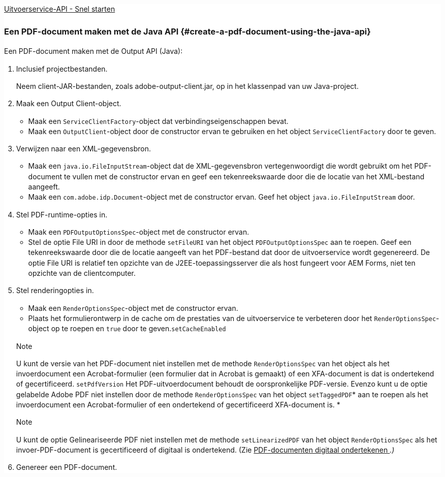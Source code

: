 [Uitvoerservice-API - Snel starten](/help/forms/developing/output-service-java-api-quick.md#output-service-java-api-quick-start-soap)

### Een PDF-document maken met de Java API {#create-a-pdf-document-using-the-java-api}

Een PDF-document maken met de Output API (Java):

1. Inclusief projectbestanden.

   Neem client-JAR-bestanden, zoals adobe-output-client.jar, op in het klassenpad van uw Java-project.

1. Maak een Output Client-object.

   * Maak een `ServiceClientFactory`-object dat verbindingseigenschappen bevat.
   * Maak een `OutputClient`-object door de constructor ervan te gebruiken en het object `ServiceClientFactory` door te geven.

1. Verwijzen naar een XML-gegevensbron.

   * Maak een `java.io.FileInputStream`-object dat de XML-gegevensbron vertegenwoordigt die wordt gebruikt om het PDF-document te vullen met de constructor ervan en geef een tekenreekswaarde door die de locatie van het XML-bestand aangeeft.
   * Maak een `com.adobe.idp.Document`-object met de constructor ervan. Geef het object `java.io.FileInputStream` door.

1. Stel PDF-runtime-opties in.

   * Maak een `PDFOutputOptionsSpec`-object met de constructor ervan.
   * Stel de optie File URI in door de methode `setFileURI` van het object `PDFOutputOptionsSpec` aan te roepen. Geef een tekenreekswaarde door die de locatie aangeeft van het PDF-bestand dat door de uitvoerservice wordt gegenereerd. De optie File URI is relatief ten opzichte van de J2EE-toepassingsserver die als host fungeert voor AEM Forms, niet ten opzichte van de clientcomputer.

1. Stel renderingopties in.

   * Maak een `RenderOptionsSpec`-object met de constructor ervan.
   * Plaats het formulierontwerp in de cache om de prestaties van de uitvoerservice te verbeteren door het `RenderOptionsSpec`-object op te roepen en `true` door te geven.`setCacheEnabled`

   >[!NOTE]
   >
   >U kunt de versie van het PDF-document niet instellen met de methode `RenderOptionsSpec` van het object als het invoerdocument een Acrobat-formulier (een formulier dat in Acrobat is gemaakt) of een XFA-document is dat is ondertekend of gecertificeerd. `setPdfVersion` Het PDF-uitvoerdocument behoudt de oorspronkelijke PDF-versie. Evenzo kunt u de optie gelabelde Adobe PDF niet instellen door de methode `RenderOptionsSpec` van het object `setTaggedPDF`* aan te roepen als het invoerdocument een Acrobat-formulier of een ondertekend of gecertificeerd XFA-document is. *

   >[!NOTE]
   >
   >U kunt de optie Gelineariseerde PDF niet instellen met de methode `setLinearizedPDF` van het object `RenderOptionsSpec` als het invoer-PDF-document is gecertificeerd of digitaal is ondertekend. (Zie [PDF-documenten digitaal ondertekenen ](/help/forms/developing/digitally-signing-certifying-documents.md#digitally-signing-pdf-documents)*.)*

1. Genereer een PDF-document.
